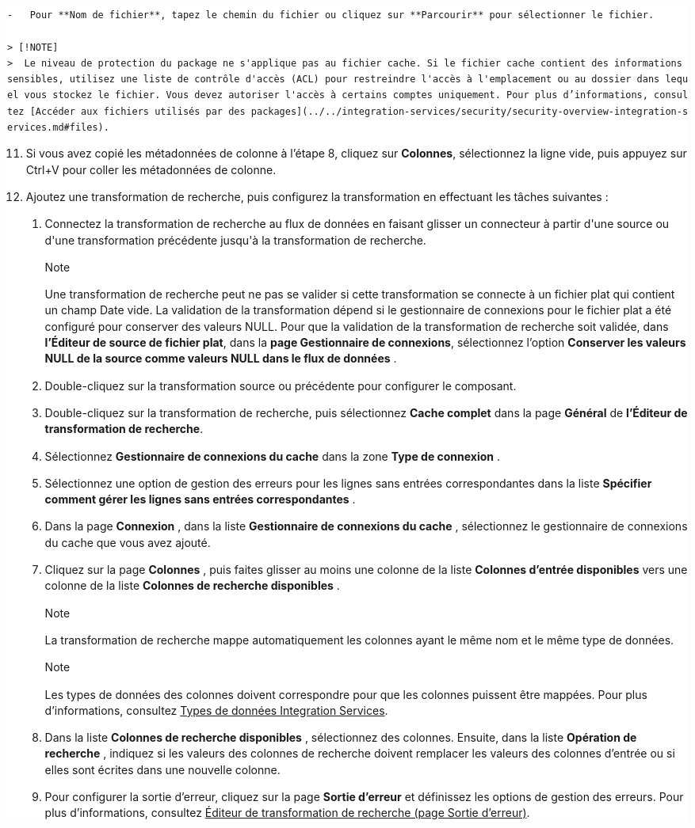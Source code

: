     -   Pour **Nom de fichier**, tapez le chemin du fichier ou cliquez sur **Parcourir** pour sélectionner le fichier.  
  
    > [!NOTE]  
    >  Le niveau de protection du package ne s'applique pas au fichier cache. Si le fichier cache contient des informations sensibles, utilisez une liste de contrôle d'accès (ACL) pour restreindre l'accès à l'emplacement ou au dossier dans lequel vous stockez le fichier. Vous devez autoriser l'accès à certains comptes uniquement. Pour plus d’informations, consultez [Accéder aux fichiers utilisés par des packages](../../integration-services/security/security-overview-integration-services.md#files).  
  
11. Si vous avez copié les métadonnées de colonne à l’étape 8, cliquez sur **Colonnes**, sélectionnez la ligne vide, puis appuyez sur Ctrl+V pour coller les métadonnées de colonne.  
  
12. Ajoutez une transformation de recherche, puis configurez la transformation en effectuant les tâches suivantes :  
  
    1.  Connectez la transformation de recherche au flux de données en faisant glisser un connecteur à partir d'une source ou d'une transformation précédente jusqu'à la transformation de recherche.  
  
        > [!NOTE]  
        >  Une transformation de recherche peut ne pas se valider si cette transformation se connecte à un fichier plat qui contient un champ Date vide. La validation de la transformation dépend si le gestionnaire de connexions pour le fichier plat a été configuré pour conserver des valeurs NULL. Pour que la validation de la transformation de recherche soit validée, dans **l’Éditeur de source de fichier plat**, dans la **page Gestionnaire de connexions**, sélectionnez l’option **Conserver les valeurs NULL de la source comme valeurs NULL dans le flux de données** .  
  
    2.  Double-cliquez sur la transformation source ou précédente pour configurer le composant.  
  
    3.  Double-cliquez sur la transformation de recherche, puis sélectionnez **Cache complet** dans la page **Général** de **l’Éditeur de transformation de recherche**.  
  
    4.  Sélectionnez **Gestionnaire de connexions du cache** dans la zone **Type de connexion** .  
  
    5.  Sélectionnez une option de gestion des erreurs pour les lignes sans entrées correspondantes dans la liste **Spécifier comment gérer les lignes sans entrées correspondantes** .  
  
    6.  Dans la page **Connexion** , dans la liste **Gestionnaire de connexions du cache** , sélectionnez le gestionnaire de connexions du cache que vous avez ajouté.  
  
    7.  Cliquez sur la page **Colonnes** , puis faites glisser au moins une colonne de la liste **Colonnes d’entrée disponibles** vers une colonne de la liste **Colonnes de recherche disponibles** .  
  
        > [!NOTE]  
        >  La transformation de recherche mappe automatiquement les colonnes ayant le même nom et le même type de données.  
  
        > [!NOTE]  
        >  Les types de données des colonnes doivent correspondre pour que les colonnes puissent être mappées. Pour plus d’informations, consultez [Types de données Integration Services](../../integration-services/data-flow/integration-services-data-types.md).  
  
    8.  Dans la liste **Colonnes de recherche disponibles** , sélectionnez des colonnes. Ensuite, dans la liste **Opération de recherche** , indiquez si les valeurs des colonnes de recherche doivent remplacer les valeurs des colonnes d’entrée ou si elles sont écrites dans une nouvelle colonne.  
  
    9. Pour configurer la sortie d’erreur, cliquez sur la page **Sortie d’erreur** et définissez les options de gestion des erreurs. Pour plus d’informations, consultez [Éditeur de transformation de recherche &#40;page Sortie d’erreur&#41;](../data-flow/transformations/lookup-transformation.md).  
  